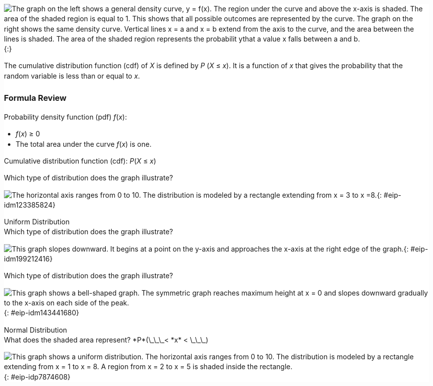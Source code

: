![The graph on the left shows a general density curve, y = f(x). The region under the curve and above the x-axis is shaded. The area of the shaded region is equal to 1. This shows that all possible outcomes are represented by the curve. The graph on the right shows the same density curve. Vertical lines x = a and x = b extend from the axis to the curve, and the area between the lines is shaded. The area of the shaded region represents the probabilit ythat a value x falls between a and b.](../resources/CNX_Stats_C05_M02_001.jpg){:}

The cumulative distribution function (cdf) of *X* is defined by *P* (*X* ≤ *x*). It is a function of *x* that gives the probability that the random variable is less than or equal to *x*.

### Formula Review

Probability density function (pdf) *f*(*x*):

* *f*(*x*) ≥ 0
* The total area under the curve *f*(*x*) is one.

Cumulative distribution function (cdf): *P*(*X* ≤ *x*)

<section data-depth="1" class="practice">
<div data-type="exercise" id="eip-idm97087120">
<div data-type="problem" id="eip-idm97086864" markdown="1">
Which type of distribution does the graph illustrate?

![The horizontal axis ranges from 0 to 10. The distribution is modeled by a rectangle extending from x = 3 to x =8.](../resources/CNX_Stats_C05_M01_item001.jpg){: #eip-idm123385824}


</div>
<div data-type="solution" id="eip-idm180418672" markdown="1">
Uniform Distribution

</div>
</div>
<div data-type="exercise" id="eip-idm18256352">
<div data-type="problem" id="eip-idm18256096" markdown="1">
Which type of distribution does the graph illustrate?

![This graph slopes downward. It begins at a point on the y-axis and approaches the x-axis at the right edge of the graph.](../resources/CNX_Stats_C05_M01_item002.jpg){: #eip-idm199212416}


</div>
</div>
<div data-type="exercise" id="eip-idm137825120">
<div data-type="problem" id="eip-idm143442320" markdown="1">
Which type of distribution does the graph illustrate?

![This graph shows a bell-shaped graph. The symmetric graph reaches maximum height at x = 0 and slopes downward gradually to the x-axis on each side of the peak.](../resources/CNX_Stats_C05_M01_item003.jpg){: #eip-idm143441680}


</div>
<div data-type="solution" id="eip-idm191766752" markdown="1">
Normal Distribution

</div>
</div>
<div data-type="exercise" id="eip-idm170433264">
<div data-type="problem" id="eip-idm170433008" markdown="1">
What does the shaded area represent? *P*(\_\_\_&lt; *x* &lt; \_\_\_)

![This graph shows a uniform distribution. The horizontal axis ranges from 0 to 10. The distribution is modeled by a rectangle extending from x = 1 to x = 8. A region from x = 2 to x = 5 is shaded inside the rectangle.](../resources/CNX_Stats_C05_M01_item004.jpg){: #eip-idp7874608}
